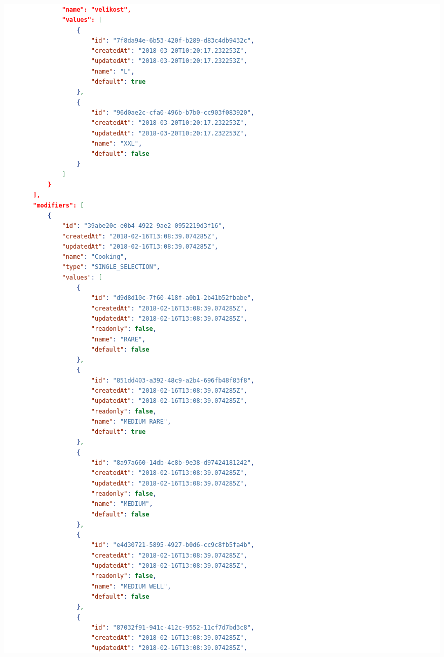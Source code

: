 ```json
                "name": "velikost",
                "values": [
                    {
                        "id": "7f8da94e-6b53-420f-b289-d83c4db9432c",
                        "createdAt": "2018-03-20T10:20:17.232253Z",
                        "updatedAt": "2018-03-20T10:20:17.232253Z",
                        "name": "L",
                        "default": true
                    },
                    {
                        "id": "96d0ae2c-cfa0-496b-b7b0-cc903f083920",
                        "createdAt": "2018-03-20T10:20:17.232253Z",
                        "updatedAt": "2018-03-20T10:20:17.232253Z",
                        "name": "XXL",
                        "default": false
                    }
                ]
            }
        ],
        "modifiers": [
            {
                "id": "39abe20c-e0b4-4922-9ae2-0952219d3f16",
                "createdAt": "2018-02-16T13:08:39.074285Z",
                "updatedAt": "2018-02-16T13:08:39.074285Z",
                "name": "Cooking",
                "type": "SINGLE_SELECTION",
                "values": [
                    {
                        "id": "d9d8d10c-7f60-418f-a0b1-2b41b52fbabe",
                        "createdAt": "2018-02-16T13:08:39.074285Z",
                        "updatedAt": "2018-02-16T13:08:39.074285Z",
                        "readonly": false,
                        "name": "RARE",
                        "default": false
                    },
                    {
                        "id": "851dd403-a392-48c9-a2b4-696fb48f83f8",
                        "createdAt": "2018-02-16T13:08:39.074285Z",
                        "updatedAt": "2018-02-16T13:08:39.074285Z",
                        "readonly": false,
                        "name": "MEDIUM RARE",
                        "default": true
                    },
                    {
                        "id": "8a97a660-14db-4c8b-9e38-d97424181242",
                        "createdAt": "2018-02-16T13:08:39.074285Z",
                        "updatedAt": "2018-02-16T13:08:39.074285Z",
                        "readonly": false,
                        "name": "MEDIUM",
                        "default": false
                    },
                    {
                        "id": "e4d30721-5895-4927-b0d6-cc9c8fb5fa4b",
                        "createdAt": "2018-02-16T13:08:39.074285Z",
                        "updatedAt": "2018-02-16T13:08:39.074285Z",
                        "readonly": false,
                        "name": "MEDIUM WELL",
                        "default": false
                    },
                    {
                        "id": "87032f91-941c-412c-9552-11cf7d7bd3c8",
                        "createdAt": "2018-02-16T13:08:39.074285Z",
                        "updatedAt": "2018-02-16T13:08:39.074285Z",
```